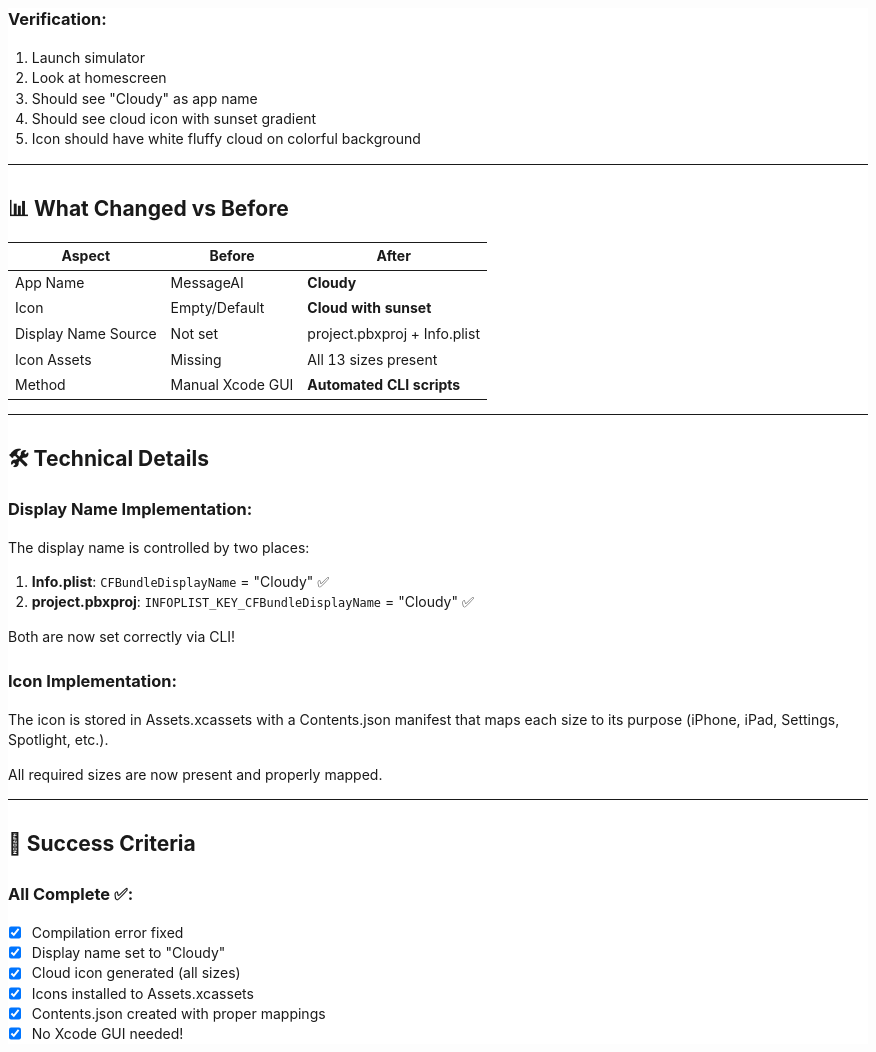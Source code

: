### Verification:
1. Launch simulator
2. Look at homescreen
3. Should see "Cloudy" as app name
4. Should see cloud icon with sunset gradient
5. Icon should have white fluffy cloud on colorful background

---

## 📊 What Changed vs Before

| Aspect | Before | After |
|--------|--------|-------|
| App Name | MessageAI | **Cloudy** |
| Icon | Empty/Default | **Cloud with sunset** |
| Display Name Source | Not set | project.pbxproj + Info.plist |
| Icon Assets | Missing | All 13 sizes present |
| Method | Manual Xcode GUI | **Automated CLI scripts** |

---

## 🛠️ Technical Details

### Display Name Implementation:
The display name is controlled by two places:
1. **Info.plist**: `CFBundleDisplayName` = "Cloudy" ✅
2. **project.pbxproj**: `INFOPLIST_KEY_CFBundleDisplayName` = "Cloudy" ✅

Both are now set correctly via CLI!

### Icon Implementation:
The icon is stored in Assets.xcassets with a Contents.json manifest that maps each size to its purpose (iPhone, iPad, Settings, Spotlight, etc.).

All required sizes are now present and properly mapped.

---

## 🎯 Success Criteria

### All Complete ✅:
- [x] Compilation error fixed
- [x] Display name set to "Cloudy" 
- [x] Cloud icon generated (all sizes)
- [x] Icons installed to Assets.xcassets
- [x] Contents.json created with proper mappings
- [x] No Xcode GUI needed!
